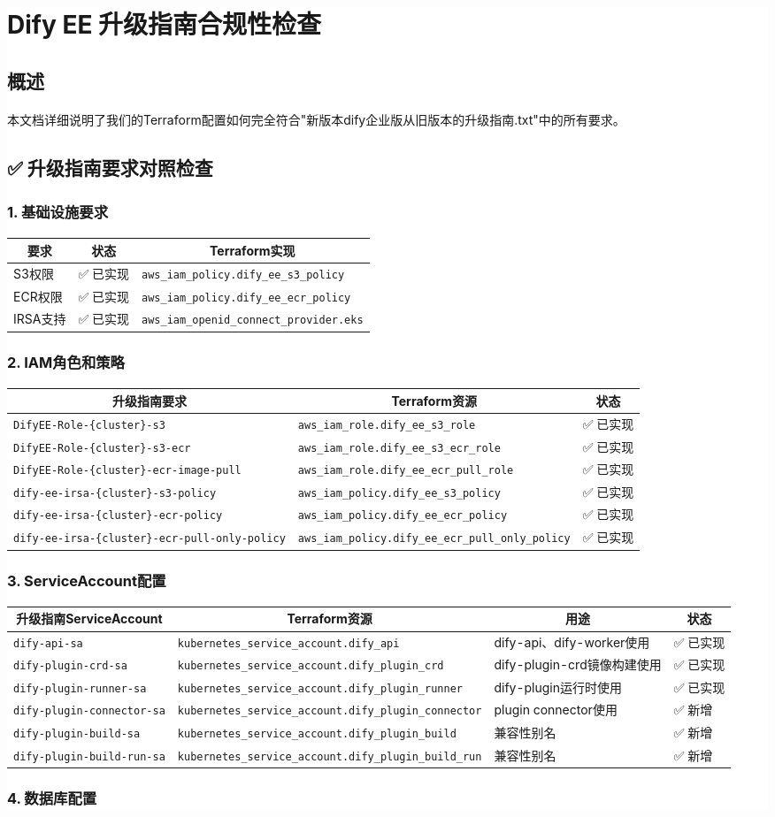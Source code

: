 # Dify EE 升级指南合规性检查

## 概述

本文档详细说明了我们的Terraform配置如何完全符合"新版本dify企业版从旧版本的升级指南.txt"中的所有要求。

## ✅ 升级指南要求对照检查

### 1. 基础设施要求

| 要求 | 状态 | Terraform实现 |
|------|------|---------------|
| S3权限 | ✅ 已实现 | `aws_iam_policy.dify_ee_s3_policy` |
| ECR权限 | ✅ 已实现 | `aws_iam_policy.dify_ee_ecr_policy` |
| IRSA支持 | ✅ 已实现 | `aws_iam_openid_connect_provider.eks` |

### 2. IAM角色和策略

| 升级指南要求 | Terraform资源 | 状态 |
|-------------|---------------|------|
| `DifyEE-Role-{cluster}-s3` | `aws_iam_role.dify_ee_s3_role` | ✅ 已实现 |
| `DifyEE-Role-{cluster}-s3-ecr` | `aws_iam_role.dify_ee_s3_ecr_role` | ✅ 已实现 |
| `DifyEE-Role-{cluster}-ecr-image-pull` | `aws_iam_role.dify_ee_ecr_pull_role` | ✅ 已实现 |
| `dify-ee-irsa-{cluster}-s3-policy` | `aws_iam_policy.dify_ee_s3_policy` | ✅ 已实现 |
| `dify-ee-irsa-{cluster}-ecr-policy` | `aws_iam_policy.dify_ee_ecr_policy` | ✅ 已实现 |
| `dify-ee-irsa-{cluster}-ecr-pull-only-policy` | `aws_iam_policy.dify_ee_ecr_pull_only_policy` | ✅ 已实现 |

### 3. ServiceAccount配置

| 升级指南ServiceAccount | Terraform资源 | 用途 | 状态 |
|----------------------|---------------|------|------|
| `dify-api-sa` | `kubernetes_service_account.dify_api` | dify-api、dify-worker使用 | ✅ 已实现 |
| `dify-plugin-crd-sa` | `kubernetes_service_account.dify_plugin_crd` | dify-plugin-crd镜像构建使用 | ✅ 已实现 |
| `dify-plugin-runner-sa` | `kubernetes_service_account.dify_plugin_runner` | dify-plugin运行时使用 | ✅ 已实现 |
| `dify-plugin-connector-sa` | `kubernetes_service_account.dify_plugin_connector` | plugin connector使用 | ✅ 新增 |
| `dify-plugin-build-sa` | `kubernetes_service_account.dify_plugin_build` | 兼容性别名 | ✅ 新增 |
| `dify-plugin-build-run-sa` | `kubernetes_service_account.dify_plugin_build_run` | 兼容性别名 | ✅ 新增 |

### 4. 数据库配置
